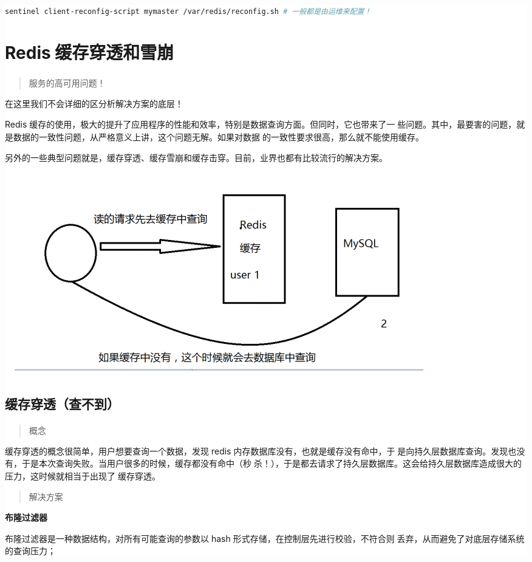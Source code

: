 ```bash
sentinel client-reconfig-script mymaster /var/redis/reconfig.sh # 一般都是由运维来配置！
```

# Redis 缓存穿透和雪崩

> 服务的高可用问题！

在这里我们不会详细的区分析解决方案的底层！

Redis 缓存的使用，极大的提升了应用程序的性能和效率，特别是数据查询方面。但同时，它也带来了一 些问题。其中，最要害的问题，就是数据的一致性问题，从严格意义上讲，这个问题无解。如果对数据 的一致性要求很高，那么就不能使用缓存。

另外的一些典型问题就是，缓存穿透、缓存雪崩和缓存击穿。目前，业界也都有比较流行的解决方案。

![](./img/adsfasd.png)

## 缓存穿透（查不到）

> 概念

缓存穿透的概念很简单，用户想要查询一个数据，发现 redis 内存数据库没有，也就是缓存没有命中，于 是向持久层数据库查询。发现也没有，于是本次查询失败。当用户很多的时候，缓存都没有命中（秒 杀！），于是都去请求了持久层数据库。这会给持久层数据库造成很大的压力，这时候就相当于出现了 缓存穿透。

> 解决方案

**布隆过滤器**

布隆过滤器是一种数据结构，对所有可能查询的参数以 hash 形式存储，在控制层先进行校验，不符合则 丢弃，从而避免了对底层存储系统的查询压力；
